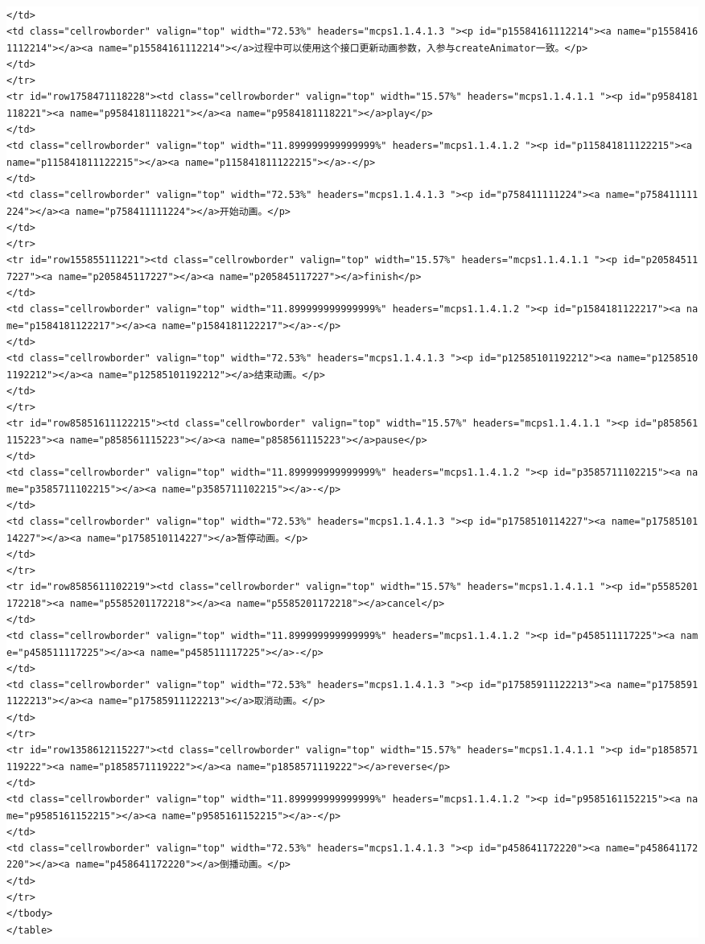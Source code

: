     </td>
    <td class="cellrowborder" valign="top" width="72.53%" headers="mcps1.1.4.1.3 "><p id="p15584161112214"><a name="p15584161112214"></a><a name="p15584161112214"></a>过程中可以使用这个接口更新动画参数，入参与createAnimator一致。</p>
    </td>
    </tr>
    <tr id="row1758471118228"><td class="cellrowborder" valign="top" width="15.57%" headers="mcps1.1.4.1.1 "><p id="p9584181118221"><a name="p9584181118221"></a><a name="p9584181118221"></a>play</p>
    </td>
    <td class="cellrowborder" valign="top" width="11.899999999999999%" headers="mcps1.1.4.1.2 "><p id="p115841811122215"><a name="p115841811122215"></a><a name="p115841811122215"></a>-</p>
    </td>
    <td class="cellrowborder" valign="top" width="72.53%" headers="mcps1.1.4.1.3 "><p id="p758411111224"><a name="p758411111224"></a><a name="p758411111224"></a>开始动画。</p>
    </td>
    </tr>
    <tr id="row155855111221"><td class="cellrowborder" valign="top" width="15.57%" headers="mcps1.1.4.1.1 "><p id="p205845117227"><a name="p205845117227"></a><a name="p205845117227"></a>finish</p>
    </td>
    <td class="cellrowborder" valign="top" width="11.899999999999999%" headers="mcps1.1.4.1.2 "><p id="p1584181122217"><a name="p1584181122217"></a><a name="p1584181122217"></a>-</p>
    </td>
    <td class="cellrowborder" valign="top" width="72.53%" headers="mcps1.1.4.1.3 "><p id="p12585101192212"><a name="p12585101192212"></a><a name="p12585101192212"></a>结束动画。</p>
    </td>
    </tr>
    <tr id="row85851611122215"><td class="cellrowborder" valign="top" width="15.57%" headers="mcps1.1.4.1.1 "><p id="p858561115223"><a name="p858561115223"></a><a name="p858561115223"></a>pause</p>
    </td>
    <td class="cellrowborder" valign="top" width="11.899999999999999%" headers="mcps1.1.4.1.2 "><p id="p3585711102215"><a name="p3585711102215"></a><a name="p3585711102215"></a>-</p>
    </td>
    <td class="cellrowborder" valign="top" width="72.53%" headers="mcps1.1.4.1.3 "><p id="p1758510114227"><a name="p1758510114227"></a><a name="p1758510114227"></a>暂停动画。</p>
    </td>
    </tr>
    <tr id="row8585611102219"><td class="cellrowborder" valign="top" width="15.57%" headers="mcps1.1.4.1.1 "><p id="p5585201172218"><a name="p5585201172218"></a><a name="p5585201172218"></a>cancel</p>
    </td>
    <td class="cellrowborder" valign="top" width="11.899999999999999%" headers="mcps1.1.4.1.2 "><p id="p458511117225"><a name="p458511117225"></a><a name="p458511117225"></a>-</p>
    </td>
    <td class="cellrowborder" valign="top" width="72.53%" headers="mcps1.1.4.1.3 "><p id="p17585911122213"><a name="p17585911122213"></a><a name="p17585911122213"></a>取消动画。</p>
    </td>
    </tr>
    <tr id="row1358612115227"><td class="cellrowborder" valign="top" width="15.57%" headers="mcps1.1.4.1.1 "><p id="p1858571119222"><a name="p1858571119222"></a><a name="p1858571119222"></a>reverse</p>
    </td>
    <td class="cellrowborder" valign="top" width="11.899999999999999%" headers="mcps1.1.4.1.2 "><p id="p9585161152215"><a name="p9585161152215"></a><a name="p9585161152215"></a>-</p>
    </td>
    <td class="cellrowborder" valign="top" width="72.53%" headers="mcps1.1.4.1.3 "><p id="p458641172220"><a name="p458641172220"></a><a name="p458641172220"></a>倒播动画。</p>
    </td>
    </tr>
    </tbody>
    </table>
